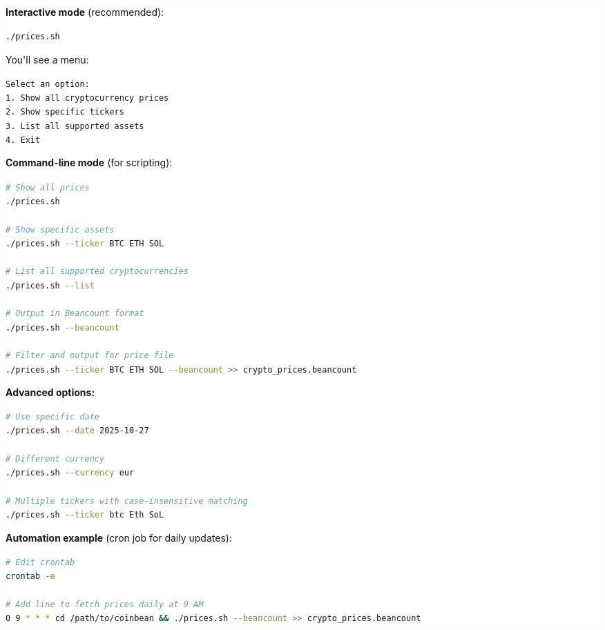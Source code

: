 **Interactive mode** (recommended):

```bash
./prices.sh
```

You'll see a menu:

```
Select an option:
1. Show all cryptocurrency prices
2. Show specific tickers
3. List all supported assets
4. Exit
```

**Command-line mode** (for scripting):

```bash
# Show all prices
./prices.sh

# Show specific assets
./prices.sh --ticker BTC ETH SOL

# List all supported cryptocurrencies
./prices.sh --list

# Output in Beancount format
./prices.sh --beancount

# Filter and output for price file
./prices.sh --ticker BTC ETH SOL --beancount >> crypto_prices.beancount
```

**Advanced options:**

```bash
# Use specific date
./prices.sh --date 2025-10-27

# Different currency
./prices.sh --currency eur

# Multiple tickers with case-insensitive matching
./prices.sh --ticker btc Eth SoL
```

**Automation example** (cron job for daily updates):

```bash
# Edit crontab
crontab -e

# Add line to fetch prices daily at 9 AM
0 9 * * * cd /path/to/coinbean && ./prices.sh --beancount >> crypto_prices.beancount
```

